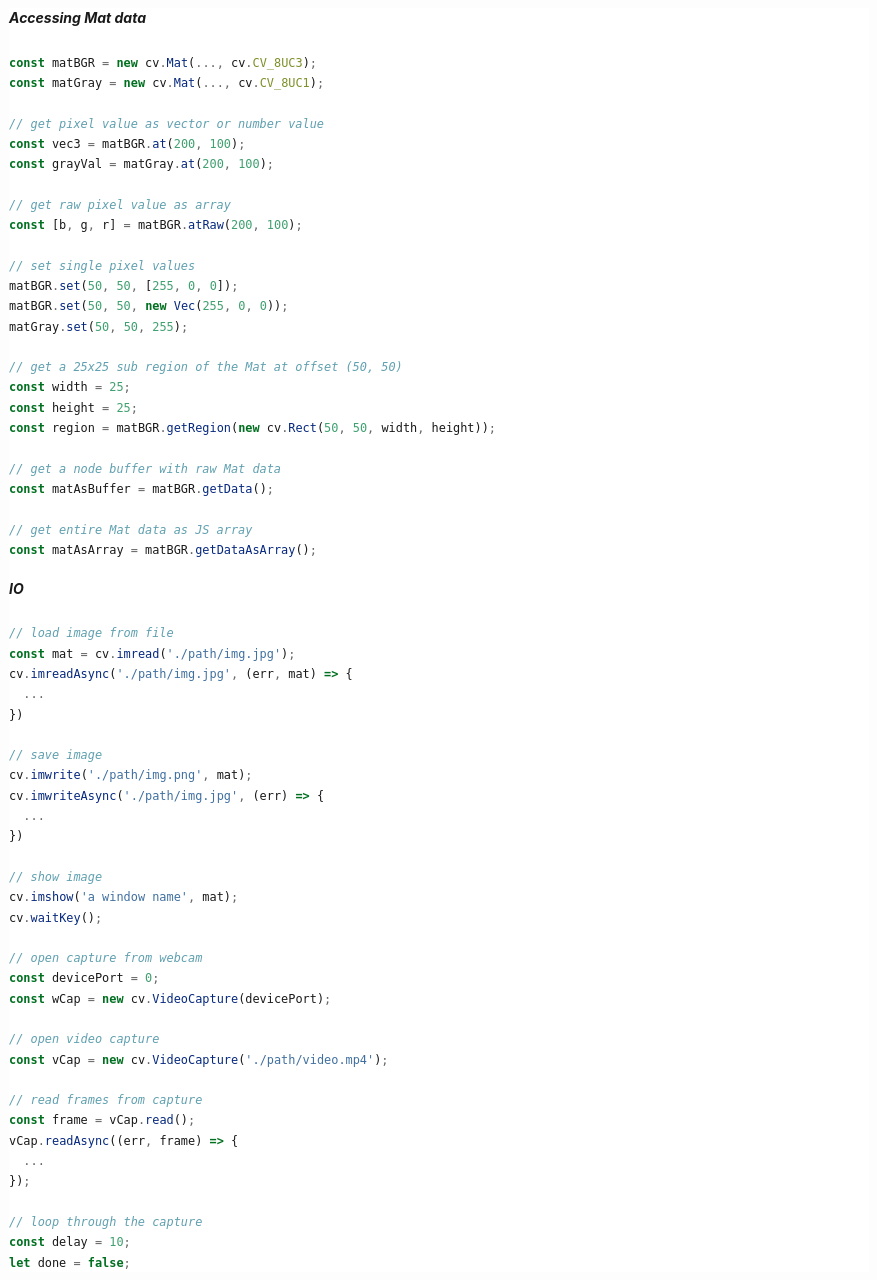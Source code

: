 #####   Accessing Mat data

``` javascript
const matBGR = new cv.Mat(..., cv.CV_8UC3);
const matGray = new cv.Mat(..., cv.CV_8UC1);

// get pixel value as vector or number value
const vec3 = matBGR.at(200, 100);
const grayVal = matGray.at(200, 100);

// get raw pixel value as array
const [b, g, r] = matBGR.atRaw(200, 100);

// set single pixel values
matBGR.set(50, 50, [255, 0, 0]);
matBGR.set(50, 50, new Vec(255, 0, 0));
matGray.set(50, 50, 255);

// get a 25x25 sub region of the Mat at offset (50, 50)
const width = 25;
const height = 25;
const region = matBGR.getRegion(new cv.Rect(50, 50, width, height));

// get a node buffer with raw Mat data
const matAsBuffer = matBGR.getData();

// get entire Mat data as JS array
const matAsArray = matBGR.getDataAsArray();
```

#####   IO

``` javascript
// load image from file
const mat = cv.imread('./path/img.jpg');
cv.imreadAsync('./path/img.jpg', (err, mat) => {
  ...
})

// save image
cv.imwrite('./path/img.png', mat);
cv.imwriteAsync('./path/img.jpg', (err) => {
  ...
})

// show image
cv.imshow('a window name', mat);
cv.waitKey();

// open capture from webcam
const devicePort = 0;
const wCap = new cv.VideoCapture(devicePort);

// open video capture
const vCap = new cv.VideoCapture('./path/video.mp4');

// read frames from capture
const frame = vCap.read();
vCap.readAsync((err, frame) => {
  ...
});

// loop through the capture
const delay = 10;
let done = false;
```